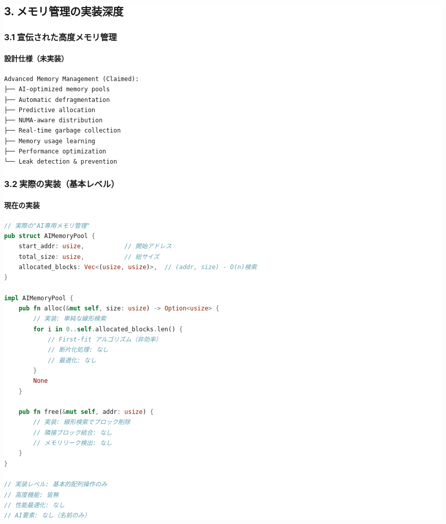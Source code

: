 ## 3. メモリ管理の実装深度

### 3.1 宣伝された高度メモリ管理

#### 設計仕様（未実装）
```
Advanced Memory Management (Claimed):
├── AI-optimized memory pools
├── Automatic defragmentation
├── Predictive allocation
├── NUMA-aware distribution
├── Real-time garbage collection
├── Memory usage learning
├── Performance optimization
└── Leak detection & prevention
```

### 3.2 実際の実装（基本レベル）

#### 現在の実装
```rust
// 実際の"AI専用メモリ管理"
pub struct AIMemoryPool {
    start_addr: usize,           // 開始アドレス
    total_size: usize,           // 総サイズ
    allocated_blocks: Vec<(usize, usize)>,  // (addr, size) - O(n)検索
}

impl AIMemoryPool {
    pub fn alloc(&mut self, size: usize) -> Option<usize> {
        // 実装: 単純な線形検索
        for i in 0..self.allocated_blocks.len() {
            // First-fit アルゴリズム（非効率）
            // 断片化処理: なし
            // 最適化: なし
        }
        None
    }
    
    pub fn free(&mut self, addr: usize) {
        // 実装: 線形検索でブロック削除
        // 隣接ブロック結合: なし
        // メモリリーク検出: なし
    }
}

// 実装レベル: 基本的配列操作のみ
// 高度機能: 皆無
// 性能最適化: なし
// AI要素: なし（名前のみ）
```
